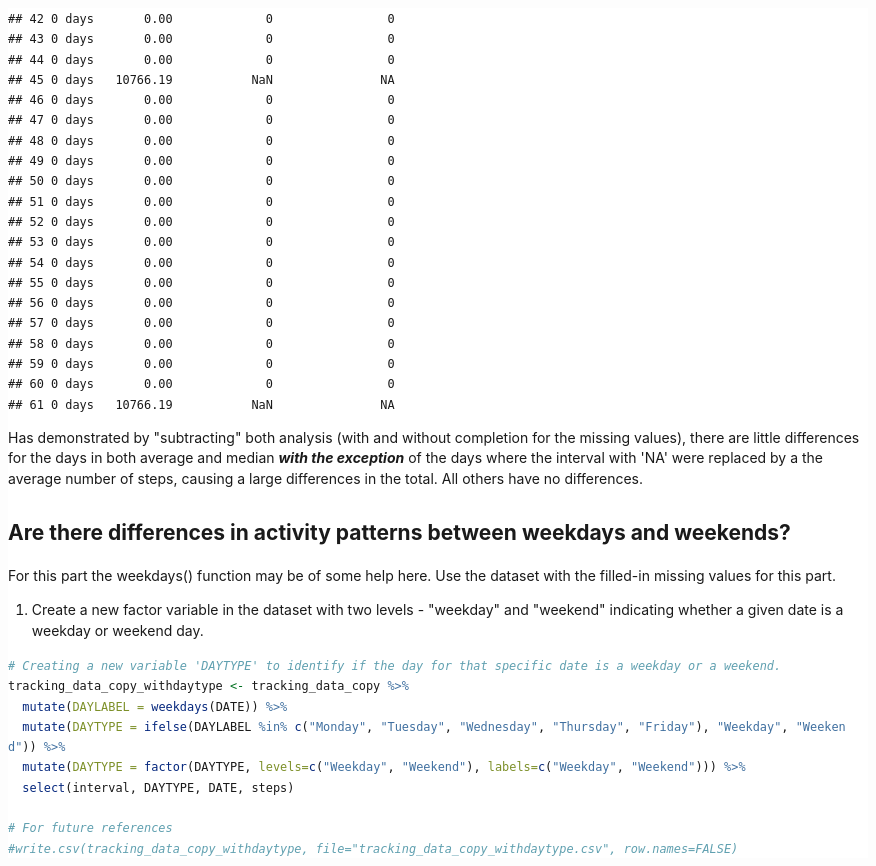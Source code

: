 ```
## 42 0 days       0.00             0                0
## 43 0 days       0.00             0                0
## 44 0 days       0.00             0                0
## 45 0 days   10766.19           NaN               NA
## 46 0 days       0.00             0                0
## 47 0 days       0.00             0                0
## 48 0 days       0.00             0                0
## 49 0 days       0.00             0                0
## 50 0 days       0.00             0                0
## 51 0 days       0.00             0                0
## 52 0 days       0.00             0                0
## 53 0 days       0.00             0                0
## 54 0 days       0.00             0                0
## 55 0 days       0.00             0                0
## 56 0 days       0.00             0                0
## 57 0 days       0.00             0                0
## 58 0 days       0.00             0                0
## 59 0 days       0.00             0                0
## 60 0 days       0.00             0                0
## 61 0 days   10766.19           NaN               NA
```

Has demonstrated by "subtracting" both analysis (with and without completion for the missing values), there are little differences for the days in both average and median _**with the exception**_ of the days where the interval with 'NA' were replaced by a the average number of steps, causing a large differences in the total.  All others have no differences.


## Are there differences in activity patterns between weekdays and weekends?

For this part the weekdays() function may be of some help here. Use the dataset with the filled-in missing values for this part.

1. Create a new factor variable in the dataset with two levels - "weekday" and "weekend" indicating whether a given date is a weekday or weekend day.


```r
# Creating a new variable 'DAYTYPE' to identify if the day for that specific date is a weekday or a weekend.
tracking_data_copy_withdaytype <- tracking_data_copy %>%
  mutate(DAYLABEL = weekdays(DATE)) %>%
  mutate(DAYTYPE = ifelse(DAYLABEL %in% c("Monday", "Tuesday", "Wednesday", "Thursday", "Friday"), "Weekday", "Weekend")) %>%
  mutate(DAYTYPE = factor(DAYTYPE, levels=c("Weekday", "Weekend"), labels=c("Weekday", "Weekend"))) %>%
  select(interval, DAYTYPE, DATE, steps)

# For future references
#write.csv(tracking_data_copy_withdaytype, file="tracking_data_copy_withdaytype.csv", row.names=FALSE)
```
